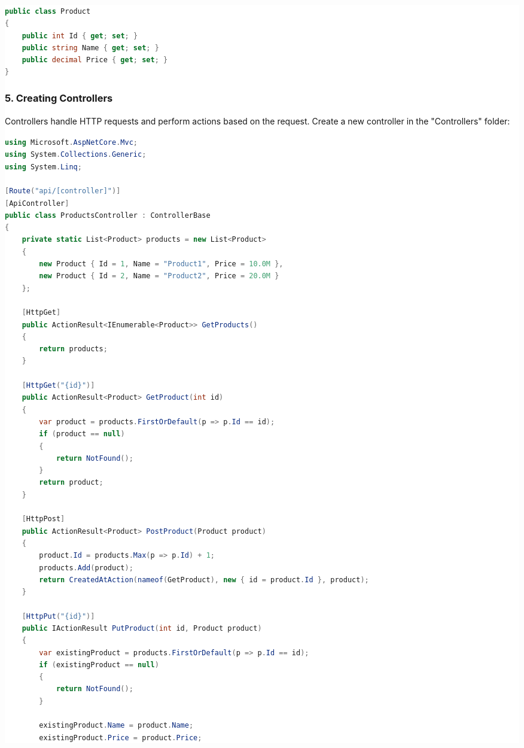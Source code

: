 ```csharp name=Product.cs
public class Product
{
    public int Id { get; set; }
    public string Name { get; set; }
    public decimal Price { get; set; }
}
```

### 5. Creating Controllers

Controllers handle HTTP requests and perform actions based on the request. Create a new controller in the "Controllers" folder:

```csharp name=ProductsController.cs
using Microsoft.AspNetCore.Mvc;
using System.Collections.Generic;
using System.Linq;

[Route("api/[controller]")]
[ApiController]
public class ProductsController : ControllerBase
{
    private static List<Product> products = new List<Product>
    {
        new Product { Id = 1, Name = "Product1", Price = 10.0M },
        new Product { Id = 2, Name = "Product2", Price = 20.0M }
    };

    [HttpGet]
    public ActionResult<IEnumerable<Product>> GetProducts()
    {
        return products;
    }

    [HttpGet("{id}")]
    public ActionResult<Product> GetProduct(int id)
    {
        var product = products.FirstOrDefault(p => p.Id == id);
        if (product == null)
        {
            return NotFound();
        }
        return product;
    }

    [HttpPost]
    public ActionResult<Product> PostProduct(Product product)
    {
        product.Id = products.Max(p => p.Id) + 1;
        products.Add(product);
        return CreatedAtAction(nameof(GetProduct), new { id = product.Id }, product);
    }

    [HttpPut("{id}")]
    public IActionResult PutProduct(int id, Product product)
    {
        var existingProduct = products.FirstOrDefault(p => p.Id == id);
        if (existingProduct == null)
        {
            return NotFound();
        }

        existingProduct.Name = product.Name;
        existingProduct.Price = product.Price;
```